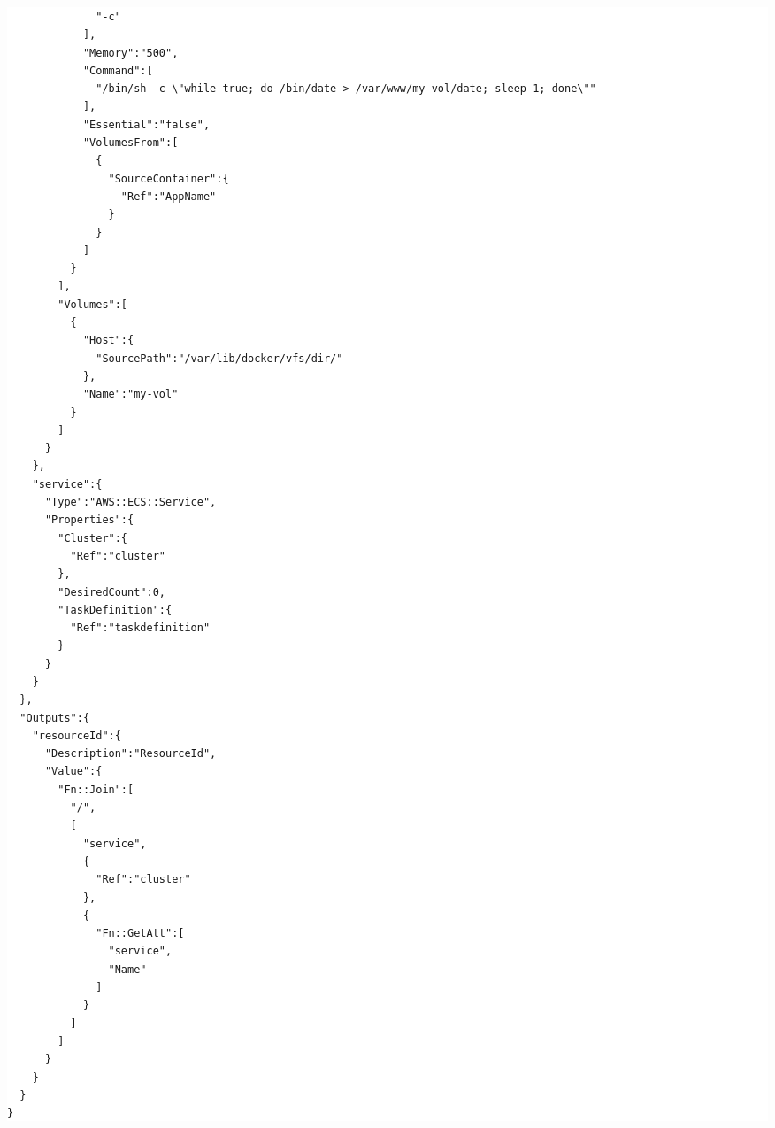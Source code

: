 ```
              "-c"
            ],
            "Memory":"500",
            "Command":[
              "/bin/sh -c \"while true; do /bin/date > /var/www/my-vol/date; sleep 1; done\""
            ],
            "Essential":"false",
            "VolumesFrom":[
              {
                "SourceContainer":{
                  "Ref":"AppName"
                }
              }
            ]
          }
        ],
        "Volumes":[
          {
            "Host":{
              "SourcePath":"/var/lib/docker/vfs/dir/"
            },
            "Name":"my-vol"
          }
        ]
      }
    },
    "service":{
      "Type":"AWS::ECS::Service",
      "Properties":{
        "Cluster":{
          "Ref":"cluster"
        },
        "DesiredCount":0,
        "TaskDefinition":{
          "Ref":"taskdefinition"
        }
      }
    }
  },
  "Outputs":{
    "resourceId":{
      "Description":"ResourceId",
      "Value":{
        "Fn::Join":[
          "/",
          [
            "service",
            {
              "Ref":"cluster"
            },
            {
              "Fn::GetAtt":[
                "service",
                "Name"
              ]
            }
          ]
        ]
      }
    }
  }
}
```